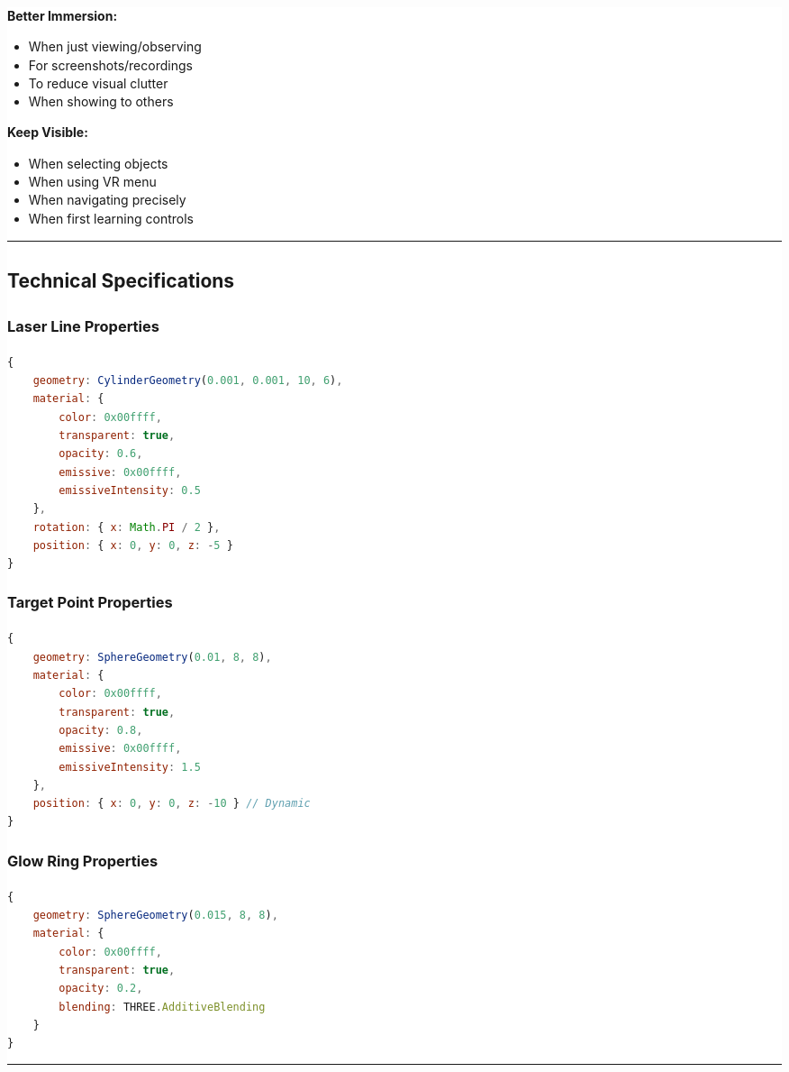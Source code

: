 **Better Immersion:**
- When just viewing/observing
- For screenshots/recordings
- To reduce visual clutter
- When showing to others

**Keep Visible:**
- When selecting objects
- When using VR menu
- When navigating precisely
- When first learning controls

---

## Technical Specifications

### Laser Line Properties
```javascript
{
    geometry: CylinderGeometry(0.001, 0.001, 10, 6),
    material: {
        color: 0x00ffff,
        transparent: true,
        opacity: 0.6,
        emissive: 0x00ffff,
        emissiveIntensity: 0.5
    },
    rotation: { x: Math.PI / 2 },
    position: { x: 0, y: 0, z: -5 }
}
```

### Target Point Properties
```javascript
{
    geometry: SphereGeometry(0.01, 8, 8),
    material: {
        color: 0x00ffff,
        transparent: true,
        opacity: 0.8,
        emissive: 0x00ffff,
        emissiveIntensity: 1.5
    },
    position: { x: 0, y: 0, z: -10 } // Dynamic
}
```

### Glow Ring Properties
```javascript
{
    geometry: SphereGeometry(0.015, 8, 8),
    material: {
        color: 0x00ffff,
        transparent: true,
        opacity: 0.2,
        blending: THREE.AdditiveBlending
    }
}
```

---